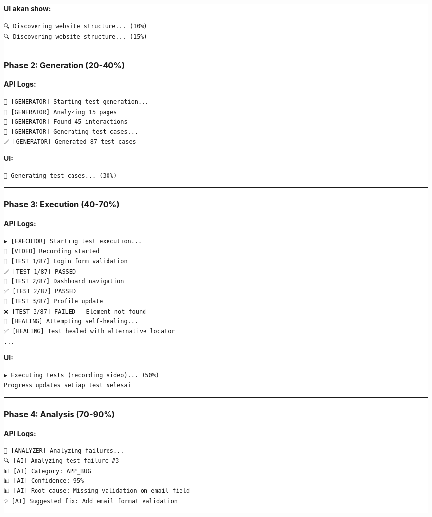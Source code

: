 **UI akan show:**
```
🔍 Discovering website structure... (10%)
🔍 Discovering website structure... (15%)
```

---

### **Phase 2: Generation (20-40%)**

**API Logs:**
```
🧪 [GENERATOR] Starting test generation...
📝 [GENERATOR] Analyzing 15 pages
📝 [GENERATOR] Found 45 interactions
📝 [GENERATOR] Generating test cases...
✅ [GENERATOR] Generated 87 test cases
```

**UI:**
```
🧪 Generating test cases... (30%)
```

---

### **Phase 3: Execution (40-70%)**

**API Logs:**
```
▶️ [EXECUTOR] Starting test execution...
🎥 [VIDEO] Recording started
🧪 [TEST 1/87] Login form validation
✅ [TEST 1/87] PASSED
🧪 [TEST 2/87] Dashboard navigation  
✅ [TEST 2/87] PASSED
🧪 [TEST 3/87] Profile update
❌ [TEST 3/87] FAILED - Element not found
🔧 [HEALING] Attempting self-healing...
✅ [HEALING] Test healed with alternative locator
...
```

**UI:**
```
▶️ Executing tests (recording video)... (50%)
Progress updates setiap test selesai
```

---

### **Phase 4: Analysis (70-90%)**

**API Logs:**
```
🧠 [ANALYZER] Analyzing failures...
🔍 [AI] Analyzing test failure #3
📊 [AI] Category: APP_BUG
📊 [AI] Confidence: 95%
📊 [AI] Root cause: Missing validation on email field
💡 [AI] Suggested fix: Add email format validation
```

---